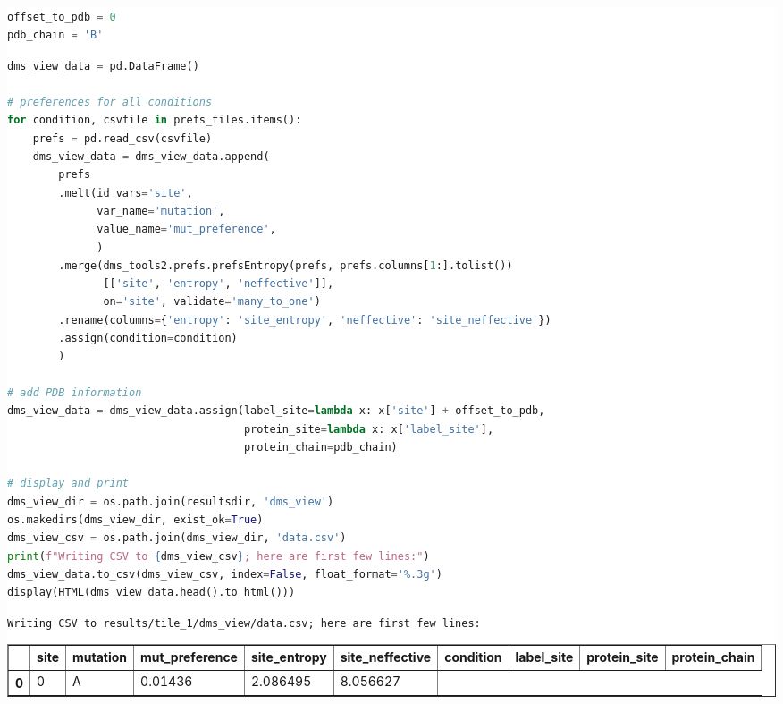 
```python
offset_to_pdb = 0
pdb_chain = 'B'
```


```python
dms_view_data = pd.DataFrame()

# preferences for all conditions
for condition, csvfile in prefs_files.items():
    prefs = pd.read_csv(csvfile)
    dms_view_data = dms_view_data.append(
        prefs
        .melt(id_vars='site',
              var_name='mutation',
              value_name='mut_preference',
              )
        .merge(dms_tools2.prefs.prefsEntropy(prefs, prefs.columns[1:].tolist())
               [['site', 'entropy', 'neffective']],
               on='site', validate='many_to_one')
        .rename(columns={'entropy': 'site_entropy', 'neffective': 'site_neffective'})
        .assign(condition=condition)
        )

# add PDB information
dms_view_data = dms_view_data.assign(label_site=lambda x: x['site'] + offset_to_pdb,
                                     protein_site=lambda x: x['label_site'],
                                     protein_chain=pdb_chain)

# display and print
dms_view_dir = os.path.join(resultsdir, 'dms_view')
os.makedirs(dms_view_dir, exist_ok=True)
dms_view_csv = os.path.join(dms_view_dir, 'data.csv')
print(f"Writing CSV to {dms_view_csv}; here are first few lines:")
dms_view_data.to_csv(dms_view_csv, index=False, float_format='%.3g')
display(HTML(dms_view_data.head().to_html()))
```

    Writing CSV to results/tile_1/dms_view/data.csv; here are first few lines:



<table border="1" class="dataframe">
  <thead>
    <tr style="text-align: right;">
      <th></th>
      <th>site</th>
      <th>mutation</th>
      <th>mut_preference</th>
      <th>site_entropy</th>
      <th>site_neffective</th>
      <th>condition</th>
      <th>label_site</th>
      <th>protein_site</th>
      <th>protein_chain</th>
    </tr>
  </thead>
  <tbody>
    <tr>
      <th>0</th>
      <td>0</td>
      <td>A</td>
      <td>0.01436</td>
      <td>2.086495</td>
      <td>8.056627</td>